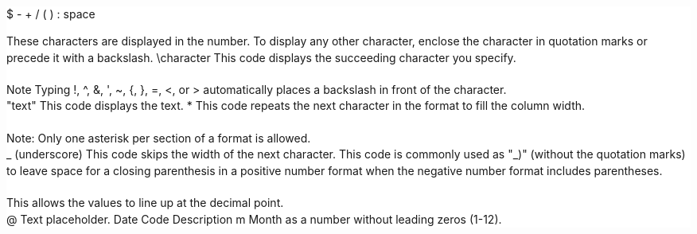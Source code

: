 $ - + / ( ) : space
</td>
<td>
These characters are displayed in the number. To display any other character, enclose the character in quotation marks or precede it with a backslash.
</td>
</tr>
<tr>
<td>
\character
</td>
<td>
This code displays the succeeding character you specify.<br/><br/>Note Typing !, ^, &, ', ~, {, }, =, &lt;, or &gt; automatically places a backslash in front of the character.<br/></td>
</tr>
<tr>
<td>
"text"
</td>
<td>
This code displays the text.
</td>
</tr>
<tr>
<td>
*
</td>
<td>
This code repeats the next character in the format to fill the column width.<br/><br/>Note: Only one asterisk per section of a format is allowed.<br/></td>
</tr>
<tr>
<td>
_ (underscore)
</td>
<td>
This code skips the width of the next character. This code is commonly used as "_)" (without the quotation marks) to leave space for a closing parenthesis in a positive number format when the negative number format includes parentheses. <br/><br/>This allows the values to line up at the decimal point.<br/></td>
</tr>
<tr>
<td>
@
</td>
<td>
Text placeholder.
</td>
</tr>
<tr>
<td>
Date Code
</td>
<td>
Description
</td>
</tr>
<tr>
<td>
m
</td>
<td>
Month as a number without leading zeros (1-12).
</td>
